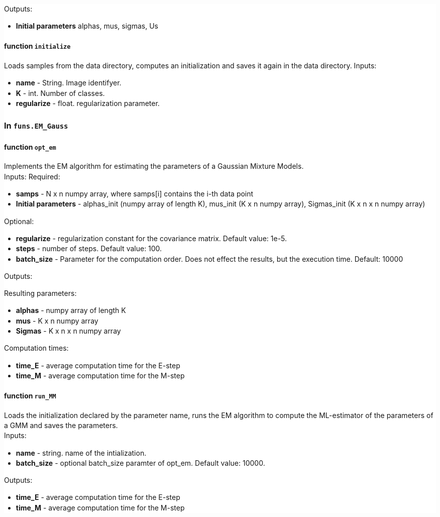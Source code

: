 Outputs:

- **Initial parameters** alphas, mus, sigmas, Us

#### function `initialize`

Loads samples from the data directory, computes an initialization and saves it again in the data directory.
Inputs:

- **name** - String. Image identifyer.
- **K** - int. Number of classes.
- **regularize** - float. regularization parameter.

### In `funs.EM_Gauss`

#### function `opt_em`

Implements the EM algorithm for estimating the parameters of a Gaussian Mixture Models.  
Inputs:
Required:

- **samps** - N x n numpy array, where samps[i] contains the i-th data point
- **Initial parameters** - alphas\_init (numpy array of length K), mus\_init (K x n numpy array), Sigmas\_init (K x n x n numpy array)

Optional:

- **regularize** - regularization constant for the covariance matrix. Default value: 1e-5.
- **steps** - number of steps. Default value: 100.
- **batch_size** - Parameter for the computation order. Does not effect the results, but the execution time. Default: 10000

Outputs:  

Resulting parameters:
- **alphas** - numpy array of length K
- **mus** - K x n numpy array
- **Sigmas** - K x n x n numpy array  

Computation times:
- **time_E** - average computation time for the E-step
- **time_M** - average computation time for the M-step

#### function `run_MM`

Loads the initialization declared by the parameter name, runs the EM algorithm to compute
the ML-estimator of the parameters of a GMM and saves the parameters.  
Inputs:

- **name** - string. name of the intialization.
- **batch_size** - optional batch\_size paramter of opt\_em. Default value: 10000.

Outputs:  
- **time_E** - average computation time for the E-step
- **time_M** - average computation time for the M-step
